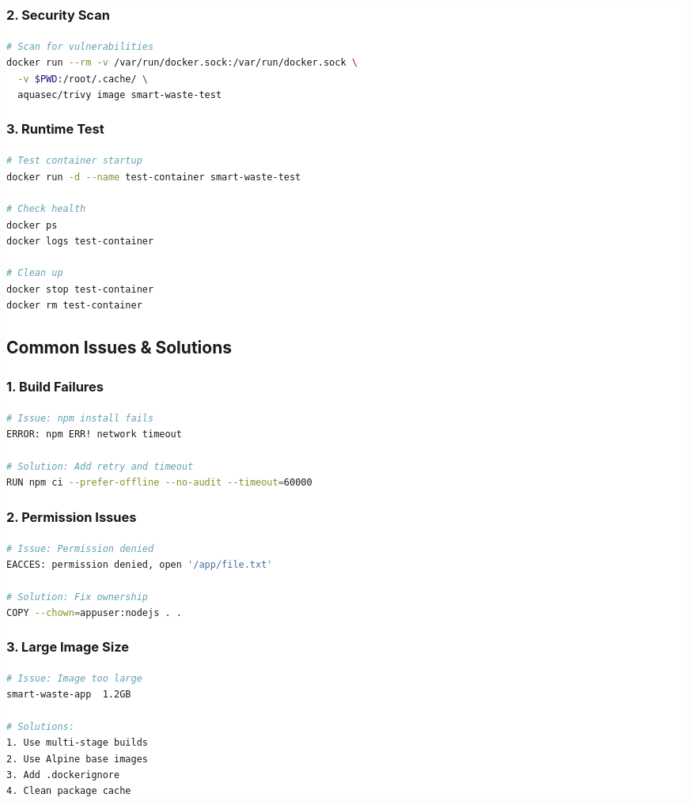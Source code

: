 ### **2. Security Scan**
```bash
# Scan for vulnerabilities
docker run --rm -v /var/run/docker.sock:/var/run/docker.sock \
  -v $PWD:/root/.cache/ \
  aquasec/trivy image smart-waste-test
```

### **3. Runtime Test**
```bash
# Test container startup
docker run -d --name test-container smart-waste-test

# Check health
docker ps
docker logs test-container

# Clean up
docker stop test-container
docker rm test-container
```

## Common Issues & Solutions

### **1. Build Failures**

```bash
# Issue: npm install fails
ERROR: npm ERR! network timeout

# Solution: Add retry and timeout
RUN npm ci --prefer-offline --no-audit --timeout=60000
```

### **2. Permission Issues**

```bash
# Issue: Permission denied
EACCES: permission denied, open '/app/file.txt'

# Solution: Fix ownership
COPY --chown=appuser:nodejs . .
```

### **3. Large Image Size**

```bash
# Issue: Image too large
smart-waste-app  1.2GB

# Solutions:
1. Use multi-stage builds
2. Use Alpine base images
3. Add .dockerignore
4. Clean package cache
```
